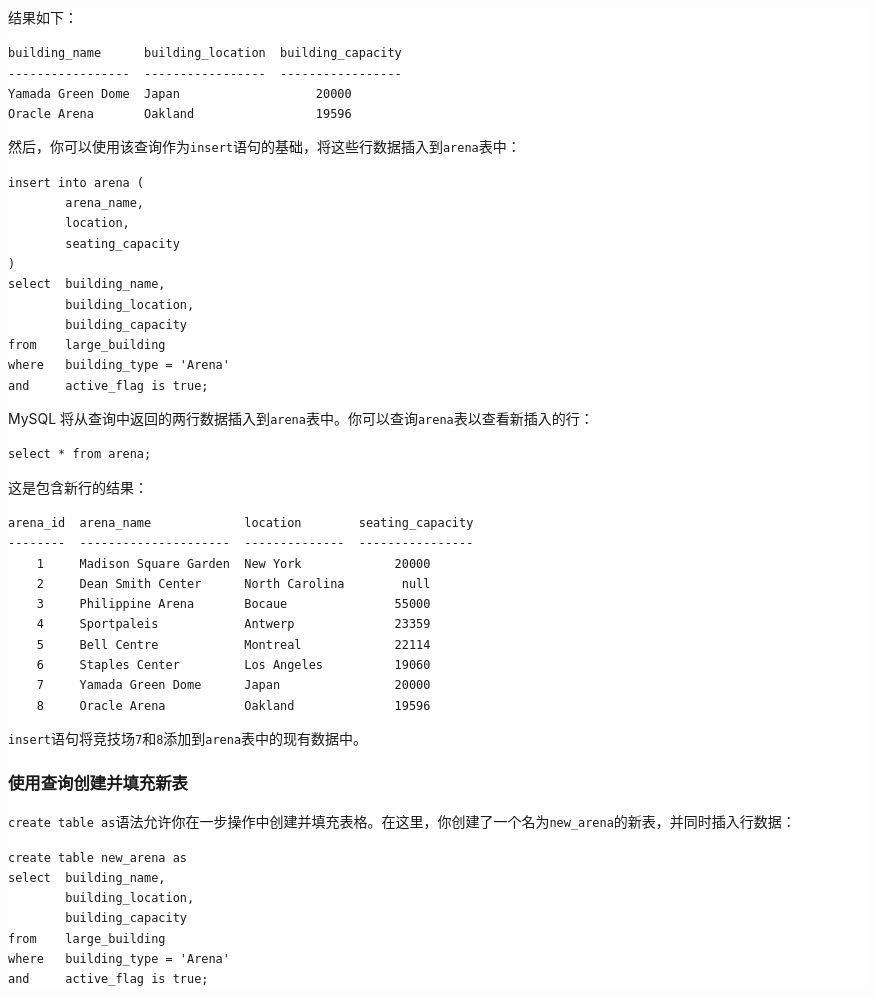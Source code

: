 结果如下：

```
building_name      building_location  building_capacity
-----------------  -----------------  -----------------
Yamada Green Dome  Japan                   20000
Oracle Arena       Oakland                 19596
```

然后，你可以使用该查询作为`insert`语句的基础，将这些行数据插入到`arena`表中：

```
insert into arena (
        arena_name,
        location,
        seating_capacity
)
select  building_name,
        building_location,
        building_capacity
from    large_building
where   building_type = 'Arena'
and     active_flag is true;
```

MySQL 将从查询中返回的两行数据插入到`arena`表中。你可以查询`arena`表以查看新插入的行：

```
select * from arena;
```

这是包含新行的结果：

```
arena_id  arena_name             location        seating_capacity
--------  ---------------------  --------------  ----------------
    1     Madison Square Garden  New York             20000
    2     Dean Smith Center      North Carolina        null
    3     Philippine Arena       Bocaue               55000
    4     Sportpaleis            Antwerp              23359
    5     Bell Centre            Montreal             22114
    6     Staples Center         Los Angeles          19060
    7     Yamada Green Dome      Japan                20000
    8     Oracle Arena           Oakland              19596
```

`insert`语句将竞技场`7`和`8`添加到`arena`表中的现有数据中。

### 使用查询创建并填充新表

`create table as`语法允许你在一步操作中创建并填充表格。在这里，你创建了一个名为`new_arena`的新表，并同时插入行数据：

```
create table new_arena as
select  building_name,
        building_location,
        building_capacity
from    large_building
where   building_type = 'Arena'
and     active_flag is true;
```

